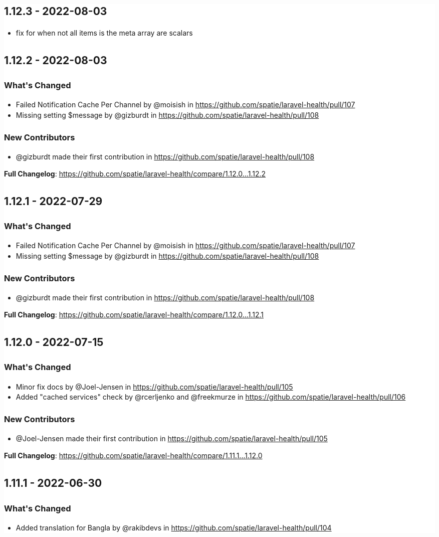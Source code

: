 ## 1.12.3 - 2022-08-03

- fix for when not all items is the meta array are scalars

## 1.12.2 - 2022-08-03

### What's Changed

- Failed Notification Cache Per Channel by @moisish in https://github.com/spatie/laravel-health/pull/107
- Missing setting $message by @gizburdt in https://github.com/spatie/laravel-health/pull/108

### New Contributors

- @gizburdt made their first contribution in https://github.com/spatie/laravel-health/pull/108

**Full Changelog**: https://github.com/spatie/laravel-health/compare/1.12.0...1.12.2

## 1.12.1 - 2022-07-29

### What's Changed

- Failed Notification Cache Per Channel by @moisish in https://github.com/spatie/laravel-health/pull/107
- Missing setting $message by @gizburdt in https://github.com/spatie/laravel-health/pull/108

### New Contributors

- @gizburdt made their first contribution in https://github.com/spatie/laravel-health/pull/108

**Full Changelog**: https://github.com/spatie/laravel-health/compare/1.12.0...1.12.1

## 1.12.0 - 2022-07-15

### What's Changed

- Minor fix docs by @Joel-Jensen in https://github.com/spatie/laravel-health/pull/105
- Added "cached services" check by @rcerljenko and @freekmurze in https://github.com/spatie/laravel-health/pull/106

### New Contributors

- @Joel-Jensen made their first contribution in https://github.com/spatie/laravel-health/pull/105

**Full Changelog**: https://github.com/spatie/laravel-health/compare/1.11.1...1.12.0

## 1.11.1 - 2022-06-30

### What's Changed

- Added translation for Bangla by @rakibdevs in https://github.com/spatie/laravel-health/pull/104
